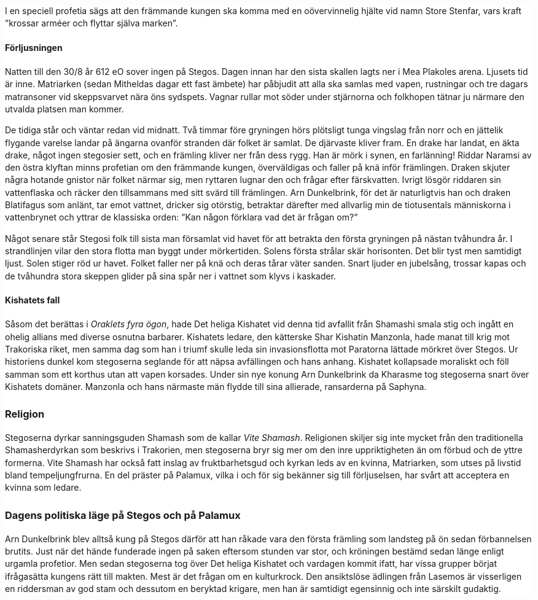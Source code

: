 I en speciell profetia sägs att den främmande kungen ska komma med en oövervinnelig hjälte vid namn Store Stenfar, vars kraft ”krossar arméer och flyttar själva marken”.

#### Förljusningen

Natten till den 30/8 år 612 eO sover ingen på Stegos. Dagen innan har den sista skallen lagts ner i Mea Plakoles arena. Ljusets tid är inne. Matriarken (sedan Mitheldas dagar ett fast ämbete) har påbjudit att alla ska samlas med vapen, rustningar och tre dagars matransoner vid skeppsvarvet nära öns sydspets. Vagnar rullar mot söder under stjärnorna och folkhopen tätnar ju närmare den utvalda platsen man kommer.

De tidiga står och väntar redan vid midnatt. Två timmar före gryningen hörs plötsligt tunga vingslag från norr och en jättelik flygande varelse landar på ängarna ovanför stranden där folket är samlat. De djärvaste kliver fram. En drake har landat, en äkta drake, något ingen stegosier sett, och en främling kliver ner från dess rygg. Han är mörk i synen, en farlänning! Riddar Naramsi av den östra klyftan minns profetian om den främmande kungen, överväldigas och faller på knä inför främlingen. Draken skjuter några hotande gnistor när folket närmar sig, men ryttaren lugnar den och frågar efter färskvatten. Ivrigt lösgör riddaren sin vattenflaska och räcker den tillsammans med sitt svärd till främlingen. Arn Dunkelbrink, för det är naturligtvis han och draken Blatifagus som anlänt, tar emot vattnet, dricker sig otörstig, betraktar därefter med allvarlig min de tiotusentals människorna i vattenbrynet och yttrar de klassiska orden: ”Kan någon förklara vad det är frågan om?”

Något senare står Stegosi folk till sista man församlat vid havet för att betrakta den första gryningen på nästan tvåhundra år. I strandlinjen vilar den stora flotta man byggt under mörkertiden. Solens första strålar skär horisonten. Det blir tyst men samtidigt ljust. Solen stiger röd ur havet. Folket faller ner på knä och deras tårar väter sanden. Snart ljuder en jubelsång, trossar kapas och de tvåhundra stora skeppen glider på sina spår ner i vattnet som klyvs i kaskader.

#### Kishatets fall

Såsom det berättas i *Oraklets fyra ögon*, hade Det heliga Kishatet vid denna tid avfallit från Shamashi smala stig och ingått en ohelig allians med diverse osnutna barbarer. Kishatets ledare, den kätterske Shar Kishatin Manzonla, hade manat till krig mot Trakoriska riket, men samma dag som han i triumf skulle leda sin invasionsflotta mot Paratorna lättade mörkret över Stegos. Ur historiens dunkel kom stegoserna seglande för att näpsa avfällingen och hans anhang. Kishatet kollapsade moraliskt och föll samman som ett korthus utan att vapen korsades. Under sin nye konung Arn Dunkelbrink da Kharasme tog stegoserna snart över Kishatets domäner. Manzonla och hans närmaste män flydde till sina allierade, ransarderna på Saphyna.

### Religion

Stegoserna dyrkar sanningsguden Shamash som de kallar *Vite Shamash*. Religionen skiljer sig inte mycket från den traditionella Shamasherdyrkan som beskrivs i Trakorien, men stegoserna bryr sig mer om den inre uppriktigheten än om förbud och de yttre formerna. Vite Shamash har också fatt inslag av fruktbarhetsgud och kyrkan leds av en kvinna, Matriarken, som utses på livstid bland tempeljungfrurna. En del präster på Palamux, vilka i och för sig bekänner sig till förljuselsen, har svårt att acceptera en kvinna som ledare.

### Dagens politiska läge på Stegos och på Palamux

Arn Dunkelbrink blev alltså kung på Stegos därför att han råkade vara den första främling som landsteg på ön sedan förbannelsen brutits. Just när det hände funderade ingen på saken eftersom stunden var stor, och kröningen bestämd sedan länge enligt urgamla profetior. Men sedan stegoserna tog över Det heliga Kishatet och vardagen kommit ifatt, har vissa grupper börjat ifrågasätta kungens rätt till makten. Mest är det frågan om en kulturkrock. Den ansiktslöse ädlingen från Lasemos är visserligen en riddersman av god stam och dessutom en beryktad krigare, men han är samtidigt egensinnig och inte särskilt gudaktig.
